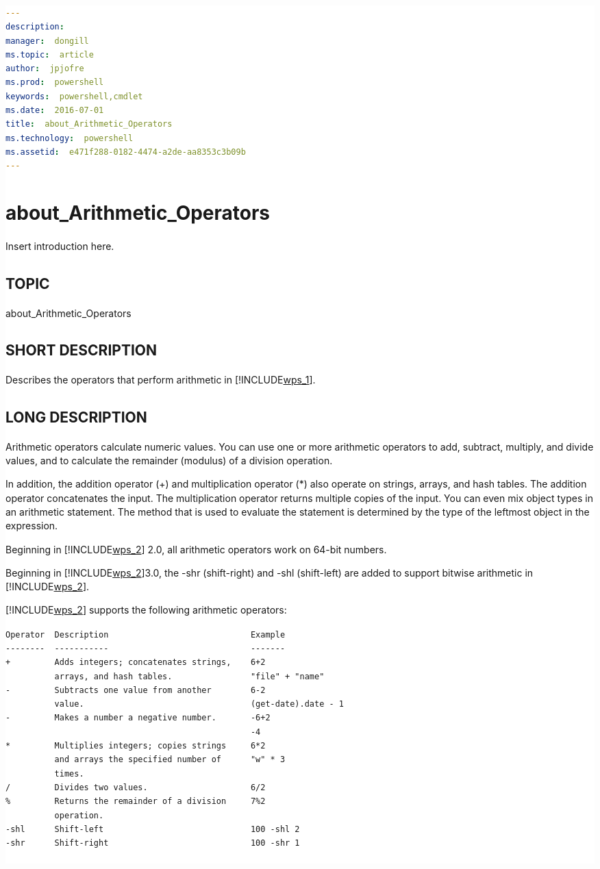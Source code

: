 ```yaml
---
description:  
manager:  dongill
ms.topic:  article
author:  jpjofre
ms.prod:  powershell
keywords:  powershell,cmdlet
ms.date:  2016-07-01
title:  about_Arithmetic_Operators
ms.technology:  powershell
ms.assetid:  e471f288-0182-4474-a2de-aa8353c3b09b
---
```


# about_Arithmetic_Operators
Insert introduction here.  
  
## TOPIC  
 about\_Arithmetic\_Operators  
  
## SHORT DESCRIPTION  
 Describes the operators that perform arithmetic in [!INCLUDE[wps_1]()].  
  
## LONG DESCRIPTION  
 Arithmetic operators calculate numeric values. You can use one or more arithmetic operators to add, subtract, multiply, and divide values, and to calculate the remainder \(modulus\) of a division operation.  
  
 In addition, the addition operator \(\+\) and multiplication operator \(\*\) also operate on strings, arrays, and hash tables. The addition operator concatenates the input. The multiplication operator returns multiple copies of the input. You can even mix object types in an arithmetic statement. The method that is used to evaluate the statement is determined by the type of the leftmost object in the expression.  
  
 Beginning in [!INCLUDE[wps_2]()] 2.0, all arithmetic operators work on 64\-bit numbers.  
  
 Beginning in [!INCLUDE[wps_2]()]3.0, the \-shr \(shift\-right\) and \-shl \(shift\-left\) are added to support bitwise arithmetic in [!INCLUDE[wps_2]()].  
  
 [!INCLUDE[wps_2]()] supports the following arithmetic operators:  
  
```  
Operator  Description                             Example  
--------  -----------                             -------  
+         Adds integers; concatenates strings,    6+2  
          arrays, and hash tables.                "file" + "name"  
-         Subtracts one value from another        6-2  
          value.                                  (get-date).date - 1  
-         Makes a number a negative number.       -6+2  
                                                  -4  
*         Multiplies integers; copies strings     6*2  
          and arrays the specified number of      "w" * 3  
          times.  
/         Divides two values.                     6/2  
%         Returns the remainder of a division     7%2  
          operation.  
-shl      Shift-left                              100 -shl 2  
-shr      Shift-right                             100 -shr 1  
  
```  
  